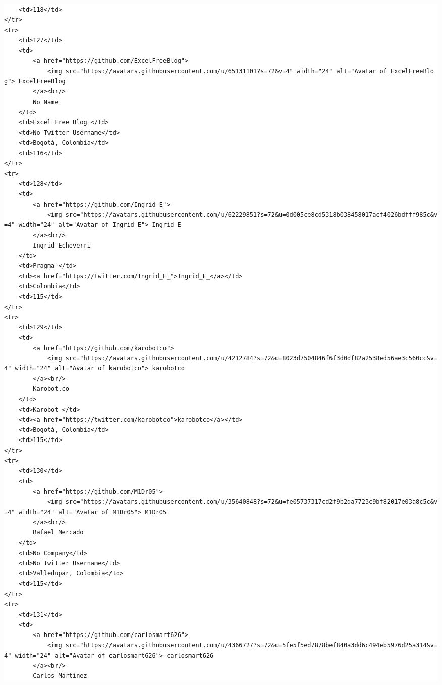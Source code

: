 		<td>118</td>
	</tr>
	<tr>
		<td>127</td>
		<td>
			<a href="https://github.com/ExcelFreeBlog">
				<img src="https://avatars.githubusercontent.com/u/65131101?s=72&v=4" width="24" alt="Avatar of ExcelFreeBlog"> ExcelFreeBlog
			</a><br/>
			No Name
		</td>
		<td>Excel Free Blog </td>
		<td>No Twitter Username</td>
		<td>Bogotá, Colombia</td>
		<td>116</td>
	</tr>
	<tr>
		<td>128</td>
		<td>
			<a href="https://github.com/Ingrid-E">
				<img src="https://avatars.githubusercontent.com/u/62229851?s=72&u=0d005ce8cd5318b038458017acf4026bdfff985c&v=4" width="24" alt="Avatar of Ingrid-E"> Ingrid-E
			</a><br/>
			Ingrid Echeverri
		</td>
		<td>Pragma </td>
		<td><a href="https://twitter.com/Ingrid_E_">Ingrid_E_</a></td>
		<td>Colombia</td>
		<td>115</td>
	</tr>
	<tr>
		<td>129</td>
		<td>
			<a href="https://github.com/karobotco">
				<img src="https://avatars.githubusercontent.com/u/4212784?s=72&u=8023d7504846f6f3d0df82a2538ed56ae3c560cc&v=4" width="24" alt="Avatar of karobotco"> karobotco
			</a><br/>
			Karobot.co
		</td>
		<td>Karobot </td>
		<td><a href="https://twitter.com/karobotco">karobotco</a></td>
		<td>Bogotá, Colombia</td>
		<td>115</td>
	</tr>
	<tr>
		<td>130</td>
		<td>
			<a href="https://github.com/M1Dr05">
				<img src="https://avatars.githubusercontent.com/u/35640848?s=72&u=fe05737317cd2f9b2da7723c9bf82017e03a8c5c&v=4" width="24" alt="Avatar of M1Dr05"> M1Dr05
			</a><br/>
			Rafael Mercado
		</td>
		<td>No Company</td>
		<td>No Twitter Username</td>
		<td>Valledupar, Colombia</td>
		<td>115</td>
	</tr>
	<tr>
		<td>131</td>
		<td>
			<a href="https://github.com/carlosmart626">
				<img src="https://avatars.githubusercontent.com/u/4366727?s=72&u=5fe5f5ed7878bef840a3dd6c494eb5976d25a314&v=4" width="24" alt="Avatar of carlosmart626"> carlosmart626
			</a><br/>
			Carlos Martinez